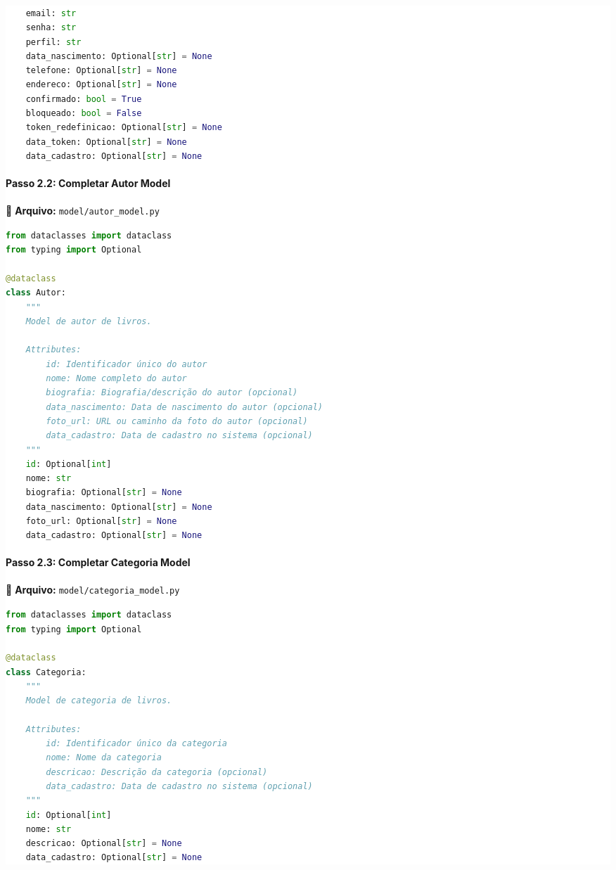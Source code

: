 ```python
    email: str
    senha: str
    perfil: str
    data_nascimento: Optional[str] = None
    telefone: Optional[str] = None
    endereco: Optional[str] = None
    confirmado: bool = True
    bloqueado: bool = False
    token_redefinicao: Optional[str] = None
    data_token: Optional[str] = None
    data_cadastro: Optional[str] = None
```

#### Passo 2.2: Completar Autor Model

📝 **Arquivo:** `model/autor_model.py`

```python
from dataclasses import dataclass
from typing import Optional

@dataclass
class Autor:
    """
    Model de autor de livros.

    Attributes:
        id: Identificador único do autor
        nome: Nome completo do autor
        biografia: Biografia/descrição do autor (opcional)
        data_nascimento: Data de nascimento do autor (opcional)
        foto_url: URL ou caminho da foto do autor (opcional)
        data_cadastro: Data de cadastro no sistema (opcional)
    """
    id: Optional[int]
    nome: str
    biografia: Optional[str] = None
    data_nascimento: Optional[str] = None
    foto_url: Optional[str] = None
    data_cadastro: Optional[str] = None
```

#### Passo 2.3: Completar Categoria Model

📝 **Arquivo:** `model/categoria_model.py`

```python
from dataclasses import dataclass
from typing import Optional

@dataclass
class Categoria:
    """
    Model de categoria de livros.

    Attributes:
        id: Identificador único da categoria
        nome: Nome da categoria
        descricao: Descrição da categoria (opcional)
        data_cadastro: Data de cadastro no sistema (opcional)
    """
    id: Optional[int]
    nome: str
    descricao: Optional[str] = None
    data_cadastro: Optional[str] = None
```